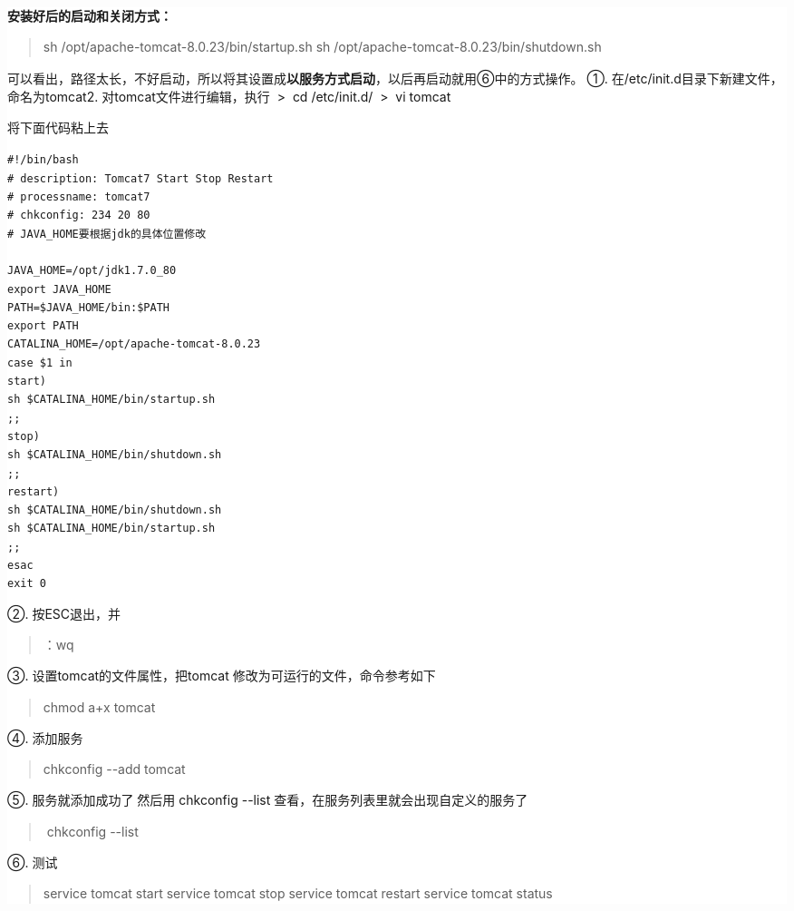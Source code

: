 **安装好后的启动和关闭方式：**
> sh /opt/apache-tomcat-8.0.23/bin/startup.sh
sh /opt/apache-tomcat-8.0.23/bin/shutdown.sh

可以看出，路径太长，不好启动，所以将其设置成**以服务方式启动**，以后再启动就用⑥中的方式操作。
①. 在/etc/init.d目录下新建文件，命名为tomcat2. 对tomcat文件进行编辑，执行
 >   cd /etc/init.d/
 >  vi tomcat

将下面代码粘上去
```xml
#!/bin/bash
# description: Tomcat7 Start Stop Restart
# processname: tomcat7
# chkconfig: 234 20 80
# JAVA_HOME要根据jdk的具体位置修改

JAVA_HOME=/opt/jdk1.7.0_80
export JAVA_HOME
PATH=$JAVA_HOME/bin:$PATH
export PATH
CATALINA_HOME=/opt/apache-tomcat-8.0.23
case $1 in
start)
sh $CATALINA_HOME/bin/startup.sh
;;
stop)
sh $CATALINA_HOME/bin/shutdown.sh
;;
restart)
sh $CATALINA_HOME/bin/shutdown.sh
sh $CATALINA_HOME/bin/startup.sh
;;
esac
exit 0
```
②. 按ESC退出，并
> ：wq

③. 设置tomcat的文件属性，把tomcat 修改为可运行的文件，命令参考如下
> chmod a+x tomcat

④. 添加服务
> chkconfig --add tomcat

⑤. 服务就添加成功了
然后用 chkconfig --list 查看，在服务列表里就会出现自定义的服务了
>  chkconfig --list

⑥. 测试
> service tomcat start
service tomcat stop
service tomcat restart
service tomcat status
